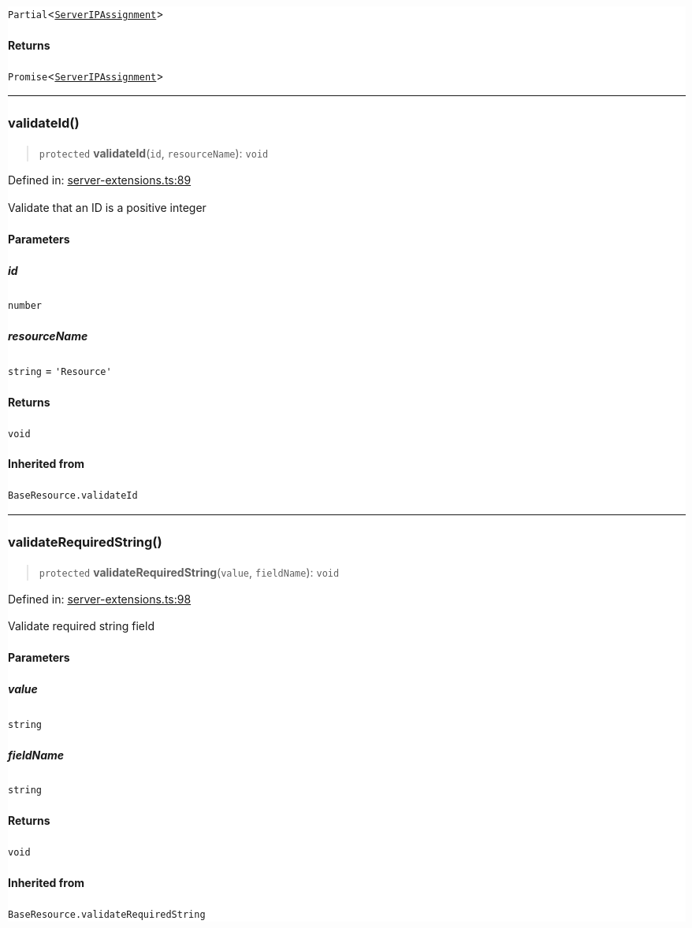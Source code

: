 `Partial`\<[`ServerIPAssignment`](../interfaces/ServerIPAssignment.md)\>

#### Returns

`Promise`\<[`ServerIPAssignment`](../interfaces/ServerIPAssignment.md)\>

***

### validateId()

> `protected` **validateId**(`id`, `resourceName`): `void`

Defined in: [server-extensions.ts:89](https://github.com/shadmanZero/tenantos-api/blob/1c7b7035084787c8e7500a348d67d47efa9ca53a/src/server-extensions.ts#L89)

Validate that an ID is a positive integer

#### Parameters

##### id

`number`

##### resourceName

`string` = `'Resource'`

#### Returns

`void`

#### Inherited from

`BaseResource.validateId`

***

### validateRequiredString()

> `protected` **validateRequiredString**(`value`, `fieldName`): `void`

Defined in: [server-extensions.ts:98](https://github.com/shadmanZero/tenantos-api/blob/1c7b7035084787c8e7500a348d67d47efa9ca53a/src/server-extensions.ts#L98)

Validate required string field

#### Parameters

##### value

`string`

##### fieldName

`string`

#### Returns

`void`

#### Inherited from

`BaseResource.validateRequiredString`
